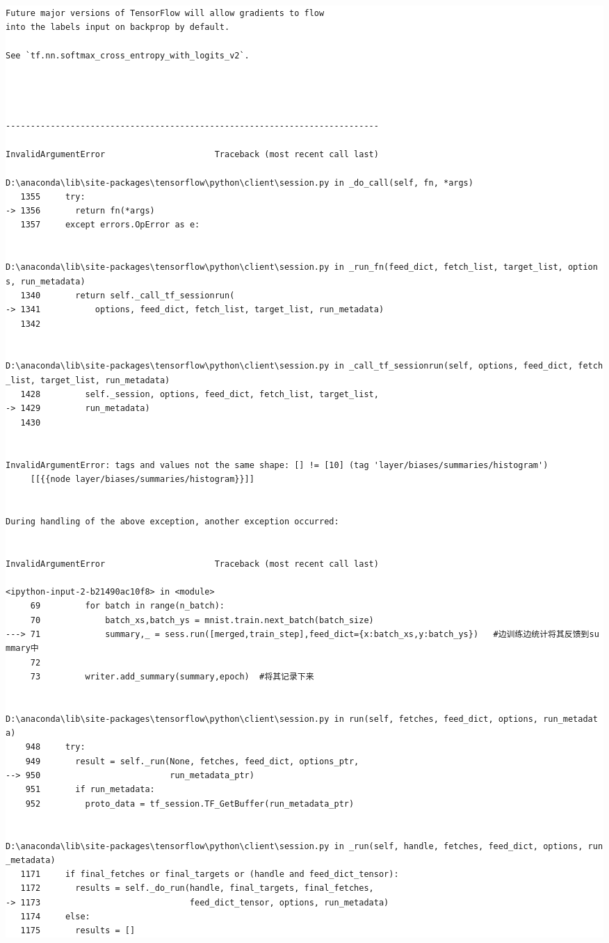     Future major versions of TensorFlow will allow gradients to flow
    into the labels input on backprop by default.
    
    See `tf.nn.softmax_cross_entropy_with_logits_v2`.
    
    


    ---------------------------------------------------------------------------

    InvalidArgumentError                      Traceback (most recent call last)

    D:\anaconda\lib\site-packages\tensorflow\python\client\session.py in _do_call(self, fn, *args)
       1355     try:
    -> 1356       return fn(*args)
       1357     except errors.OpError as e:
    

    D:\anaconda\lib\site-packages\tensorflow\python\client\session.py in _run_fn(feed_dict, fetch_list, target_list, options, run_metadata)
       1340       return self._call_tf_sessionrun(
    -> 1341           options, feed_dict, fetch_list, target_list, run_metadata)
       1342 
    

    D:\anaconda\lib\site-packages\tensorflow\python\client\session.py in _call_tf_sessionrun(self, options, feed_dict, fetch_list, target_list, run_metadata)
       1428         self._session, options, feed_dict, fetch_list, target_list,
    -> 1429         run_metadata)
       1430 
    

    InvalidArgumentError: tags and values not the same shape: [] != [10] (tag 'layer/biases/summaries/histogram')
    	 [[{{node layer/biases/summaries/histogram}}]]

    
    During handling of the above exception, another exception occurred:
    

    InvalidArgumentError                      Traceback (most recent call last)

    <ipython-input-2-b21490ac10f8> in <module>
         69         for batch in range(n_batch):
         70             batch_xs,batch_ys = mnist.train.next_batch(batch_size)
    ---> 71             summary,_ = sess.run([merged,train_step],feed_dict={x:batch_xs,y:batch_ys})   #边训练边统计将其反馈到summary中
         72 
         73         writer.add_summary(summary,epoch)  #将其记录下来
    

    D:\anaconda\lib\site-packages\tensorflow\python\client\session.py in run(self, fetches, feed_dict, options, run_metadata)
        948     try:
        949       result = self._run(None, fetches, feed_dict, options_ptr,
    --> 950                          run_metadata_ptr)
        951       if run_metadata:
        952         proto_data = tf_session.TF_GetBuffer(run_metadata_ptr)
    

    D:\anaconda\lib\site-packages\tensorflow\python\client\session.py in _run(self, handle, fetches, feed_dict, options, run_metadata)
       1171     if final_fetches or final_targets or (handle and feed_dict_tensor):
       1172       results = self._do_run(handle, final_targets, final_fetches,
    -> 1173                              feed_dict_tensor, options, run_metadata)
       1174     else:
       1175       results = []
    